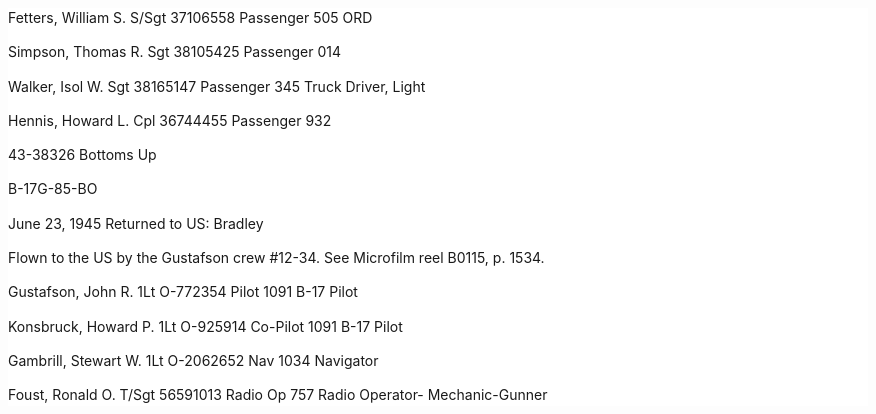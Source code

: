 Fetters, William
S.
S/Sgt 37106558
Passenger
505 ORD

Simpson, Thomas
R.
Sgt 38105425
Passenger
014

Walker, Isol
W.
Sgt
38165147
Passenger
345 Truck Driver, Light

Hennis, Howard
L.
Cpl
36744455
Passenger
932

43-38326 Bottoms Up

B-17G-85-BO

June 23, 1945 Returned to US: Bradley

Flown to the US by the Gustafson crew #12-34. See Microfilm
reel B0115, p. 1534\.

Gustafson, John
R.
1Lt O-772354
Pilot
1091 B-17 Pilot

Konsbruck, Howard
P.
1Lt
O-925914
Co-Pilot
1091 B-17 Pilot

Gambrill, Stewart
W.
1Lt O-2062652
Nav
1034 Navigator

Foust, Ronald
O.
T/Sgt 56591013
Radio
Op
757 Radio Operator- Mechanic-Gunner
